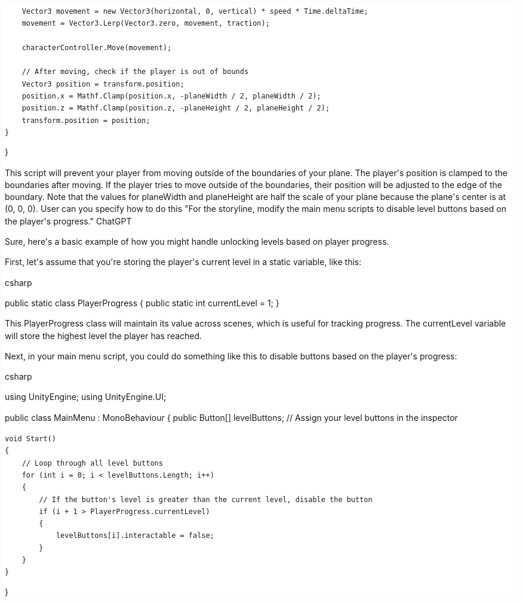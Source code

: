         Vector3 movement = new Vector3(horizontal, 0, vertical) * speed * Time.deltaTime;
        movement = Vector3.Lerp(Vector3.zero, movement, traction);

        characterController.Move(movement);

        // After moving, check if the player is out of bounds
        Vector3 position = transform.position;
        position.x = Mathf.Clamp(position.x, -planeWidth / 2, planeWidth / 2);
        position.z = Mathf.Clamp(position.z, -planeHeight / 2, planeHeight / 2);
        transform.position = position;
    }
}

This script will prevent your player from moving outside of the boundaries of your plane. The player's position is clamped to the boundaries after moving. If the player tries to move outside of the boundaries, their position will be adjusted to the edge of the boundary. Note that the values for planeWidth and planeHeight are half the scale of your plane because the plane's center is at (0, 0, 0).
User
can you specify how to do this "For the storyline, modify the main menu scripts to disable level buttons based on the player's progress."
ChatGPT

Sure, here's a basic example of how you might handle unlocking levels based on player progress.

First, let's assume that you're storing the player's current level in a static variable, like this:

csharp

public static class PlayerProgress
{
    public static int currentLevel = 1;
}

This PlayerProgress class will maintain its value across scenes, which is useful for tracking progress. The currentLevel variable will store the highest level the player has reached.

Next, in your main menu script, you could do something like this to disable buttons based on the player's progress:

csharp

using UnityEngine;
using UnityEngine.UI;

public class MainMenu : MonoBehaviour
{
    public Button[] levelButtons;  // Assign your level buttons in the inspector

    void Start()
    {
        // Loop through all level buttons
        for (int i = 0; i < levelButtons.Length; i++)
        {
            // If the button's level is greater than the current level, disable the button
            if (i + 1 > PlayerProgress.currentLevel)
            {
                levelButtons[i].interactable = false;
            }
        }
    }
}
